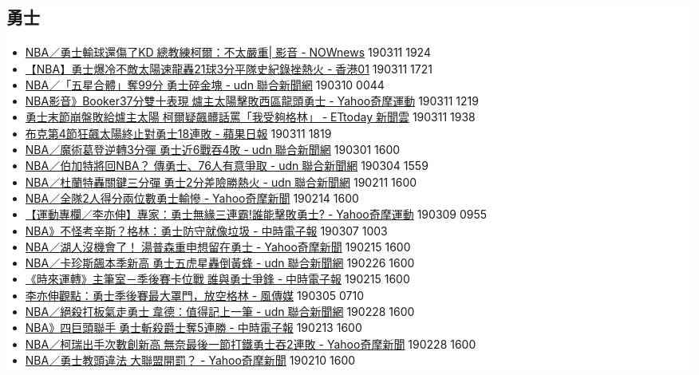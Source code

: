 ## 勇士


- [NBA／勇士輸球還傷了KD 總教練柯爾：不太嚴重| 影音 - NOWnews](https://www.nownews.com/news/20190311/3264890/ "NBA／勇士輸球還傷了KD 總教練柯爾：不太嚴重| 影音 - NOWnews") 190311 1924
- [【NBA】勇士爆冷不敵太陽速龍轟21球3分平隊史紀錄挫熱火 - 香港01](https://www.hk01.com/Jumper/304704/nba-%E5%8B%87%E5%A3%AB%E7%88%86%E5%86%B7%E4%B8%8D%E6%95%B5%E5%A4%AA%E9%99%BD-%E9%80%9F%E9%BE%8D%E8%BD%9F21%E7%90%833%E5%88%86%E5%B9%B3%E9%9A%8A%E5%8F%B2%E7%B4%80%E9%8C%84%E6%8C%AB%E7%86%B1%E7%81%AB "【NBA】勇士爆冷不敵太陽速龍轟21球3分平隊史紀錄挫熱火 - 香港01") 190311 1721
- [NBA／「五星合體」奪99分 勇士碎金塊 - udn 聯合新聞網](https://udn.com/news/story/11313/3688062 "NBA／「五星合體」奪99分 勇士碎金塊 - udn 聯合新聞網") 190310 0044
- [NBA影音》Booker37分雙十表現 爐主太陽擊敗西區龍頭勇士 - Yahoo奇摩運動](https://tw.sports.yahoo.com/news/nba%E5%BD%B1%E9%9F%B3%E3%80%8Bbooker37%E5%88%86%E9%9B%99%E5%8D%81%E8%A1%A8%E7%8F%BE-%E7%88%90%E4%B8%BB%E5%A4%AA%E9%99%BD%E6%93%8A%E6%95%97%E8%A5%BF%E5%8D%80%E9%BE%8D%E9%A0%AD%E5%8B%87%E5%A3%AB-031907479.html "NBA影音》Booker37分雙十表現 爐主太陽擊敗西區龍頭勇士 - Yahoo奇摩運動") 190311 1219
- [勇士末節崩盤敗給爐主太陽 柯爾疑飆髒話罵「我受夠格林」 - ETtoday 新聞雲](https://www.ettoday.net/news/20190311/1396879.htm "勇士末節崩盤敗給爐主太陽 柯爾疑飆髒話罵「我受夠格林」 - ETtoday 新聞雲") 190311 1938
- [布克第4節狂飆太陽終止對勇士18連敗 - 蘋果日報](https://tw.sports.appledaily.com/realtime/20190311/1531083/ "布克第4節狂飆太陽終止對勇士18連敗 - 蘋果日報") 190311 1819
- [NBA／魔術葛登逆轉3分彈 勇士近6戰吞4敗 - udn 聯合新聞網](https://udn.com/news/story/7002/3671354 "NBA／魔術葛登逆轉3分彈 勇士近6戰吞4敗 - udn 聯合新聞網") 190301 1600
- [NBA／伯加特將回NBA？ 傳勇士、76人有意爭取 - udn 聯合新聞網](https://udn.com/news/story/7002/3676672 "NBA／伯加特將回NBA？ 傳勇士、76人有意爭取 - udn 聯合新聞網") 190304 1559
- [NBA／杜蘭特轟關鍵三分彈 勇士2分差險勝熱火 - udn 聯合新聞網](https://udn.com/news/story/7002/3637308 "NBA／杜蘭特轟關鍵三分彈 勇士2分差險勝熱火 - udn 聯合新聞網") 190211 1600
- [NBA／全隊2人得分兩位數勇士輸慘 - Yahoo奇摩新聞](https://tw.news.yahoo.com/nba-%E5%85%A8%E9%9A%8A2%E4%BA%BA%E5%BE%97%E5%88%86%E5%85%A9%E4%BD%8D%E6%95%B8%E5%8B%87%E5%A3%AB%E8%BC%B8%E6%85%98-103551688.html "NBA／全隊2人得分兩位數勇士輸慘 - Yahoo奇摩新聞") 190214 1600
- [【運動專欄／李亦伸】專家：勇士無緣三連霸!誰能擊敗勇士? - Yahoo奇摩運動](https://tw.sports.yahoo.com/news/%E3%80%90%E9%81%8B%E5%8B%95%E5%B0%88%E6%AC%84%EF%BC%8F%E6%9D%8E%E4%BA%A6%E4%BC%B8%E3%80%91%E5%B0%88%E5%AE%B6%EF%BC%9A%E5%8B%87%E5%A3%AB%E7%84%A1%E7%B7%A3%E4%B8%89%E9%80%A3%E9%9C%B8%E8%AA%B0%E8%83%BD-015554985.html "【運動專欄／李亦伸】專家：勇士無緣三連霸!誰能擊敗勇士? - Yahoo奇摩運動") 190309 0955
- [NBA》不怪考辛斯？格林：勇士防守就像垃圾 - 中時電子報](https://www.chinatimes.com/realtimenews/20190307001437-260403 "NBA》不怪考辛斯？格林：勇士防守就像垃圾 - 中時電子報") 190307 1003
- [NBA／湖人沒機會了！ 湯普森重申想留在勇士 - Yahoo奇摩新聞](https://tw.news.yahoo.com/nba-%E6%B9%96%E4%BA%BA%E6%B2%92%E6%A9%9F%E6%9C%83%E4%BA%86-%E6%B9%AF%E6%99%AE%E6%A3%AE%E9%87%8D%E7%94%B3%E6%83%B3%E7%95%99%E5%9C%A8%E5%8B%87%E5%A3%AB-003135448.html "NBA／湖人沒機會了！ 湯普森重申想留在勇士 - Yahoo奇摩新聞") 190215 1600
- [NBA／卡珍斯飆本季新高 勇士五虎星轟倒黃蜂 - udn 聯合新聞網](https://udn.com/news/story/7002/3665460 "NBA／卡珍斯飆本季新高 勇士五虎星轟倒黃蜂 - udn 聯合新聞網") 190226 1600
- [《時來運轉》主筆室－季後賽卡位戰 誰與勇士爭鋒 - 中時電子報](https://www.chinatimes.com/realtimenews/20190215000003-260403 "《時來運轉》主筆室－季後賽卡位戰 誰與勇士爭鋒 - 中時電子報") 190215 1600
- [李亦伸觀點：勇士季後賽最大罩門，放空格林 - 風傳媒](https://www.storm.mg/article/1013526 "李亦伸觀點：勇士季後賽最大罩門，放空格林 - 風傳媒") 190305 0710
- [NBA／絕殺打板氣走勇士 韋德：值得記上一筆 - udn 聯合新聞網](https://udn.com/news/story/7002/3669881 "NBA／絕殺打板氣走勇士 韋德：值得記上一筆 - udn 聯合新聞網") 190228 1600
- [NBA》四巨頭聯手 勇士斬殺爵士奪5連勝 - 中時電子報](https://www.chinatimes.com/realtimenews/20190213003157-260403 "NBA》四巨頭聯手 勇士斬殺爵士奪5連勝 - 中時電子報") 190213 1600
- [NBA／柯瑞出手次數創新高 無奈最後一節打鐵勇士吞2連敗 - Yahoo奇摩新聞](https://tw.news.yahoo.com/nba-%E6%9F%AF%E7%91%9E%E5%87%BA%E6%89%8B%E6%AC%A1%E6%95%B8%E5%89%B5%E6%96%B0%E9%AB%98-%E7%84%A1%E5%A5%88%E6%9C%80%E5%BE%8C-%E7%AF%80%E6%89%93%E9%90%B5%E5%8B%87%E5%A3%AB%E5%90%9E2%E9%80%A3%E6%95%97-025958278.html "NBA／柯瑞出手次數創新高 無奈最後一節打鐵勇士吞2連敗 - Yahoo奇摩新聞") 190228 1600
- [NBA／勇士教頭違法 大聯盟開罰？ - Yahoo奇摩新聞](https://tw.news.yahoo.com/nba-%E5%8B%87%E5%A3%AB%E6%95%99%E9%A0%AD%E9%81%95%E6%B3%95-%E5%A4%A7%E8%81%AF%E7%9B%9F%E9%96%8B%E7%BD%B0-064547008.html "NBA／勇士教頭違法 大聯盟開罰？ - Yahoo奇摩新聞") 190210 1600

